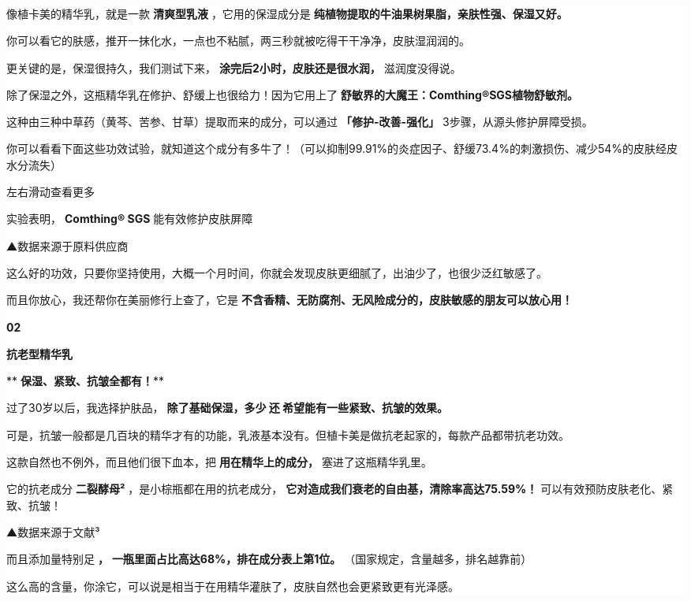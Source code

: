 像植卡美的精华乳，就是一款 **清爽型乳液** ，它用的保湿成分是 **纯植物提取的牛油果树果脂，亲肤性强、保湿又好。**

你可以看它的肤感，推开一抹化水，一点也不粘腻，两三秒就被吃得干干净净，皮肤湿润润的。

  

  

更关键的是，保湿很持久，我们测试下来， **涂完后2小时，皮肤还是很水润，** 滋润度没得说。  

  

  

除了保湿之外，这瓶精华乳在修护、舒缓上也很给力！因为它用上了 **舒敏界的大魔王：Comthing®SGS植物舒敏剂。**

这种由三种中草药（黄芩、苦参、甘草）提取而来的成分，可以通过 **「修护-改善-强化」** 3步骤，从源头修护屏障受损。

  

你可以看看下面这些功效试验，就知道这个成分有多牛了！（可以抑制99.91%的炎症因子、舒缓73.4%的刺激损伤、减少54%的皮肤经皮水分流失）

左右滑动查看更多

实验表明， **Comthing® SGS** 能有效修护皮肤屏障

▲数据来源于原料供应商

  

这么好的功效，只要你坚持使用，大概一个月时间，你就会发现皮肤更细腻了，出油少了，也很少泛红敏感了。

  

  

而且你放心，我还帮你在美丽修行上查了，它是 **不含香精、无防腐剂、无风险成分的，皮肤敏感的朋友可以放心用！**

  

  

  

 **02**

 **抗老型精华乳**

 ** **保湿、紧致、抗皱全都有！****

  

  

过了30岁以后，我选择护肤品， **除了基础保湿，多少 **还** 希望能有一些紧致、抗皱的效果。**

可是，抗皱一般都是几百块的精华才有的功能，乳液基本没有。但植卡美是做抗老起家的，每款产品都带抗老功效。

这款自然也不例外，而且他们很下血本，把 **用在精华上的成分，** 塞进了这瓶精华乳里。

它的抗老成分 **二裂酵母²** ，是小棕瓶都在用的抗老成分， **它对造成我们衰老的自由基，清除率高达75.59%！**
可以有效预防皮肤老化、紧致、抗皱！

  

▲数据来源于文献³

  

而且添加量特别足 **，** **一瓶里面占比高达68%，排在成分表上第1位。** （国家规定，含量越多，排名越靠前）

  

这么高的含量，你涂它，可以说是相当于在用精华灌肤了，皮肤自然也会更紧致更有光泽感。
